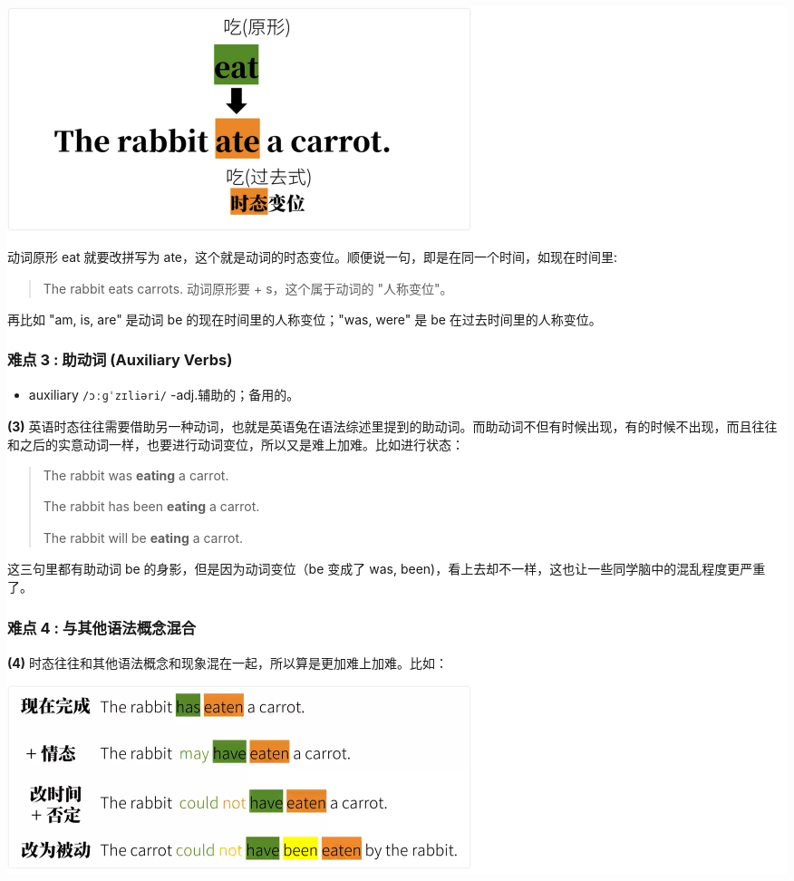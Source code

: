 <img src="readme.assets/image-20221219215218671.png" alt="image-20221219215218671" style="zoom:50%;" />

动词原形 eat 就要改拼写为 ate，这个就是动词的时态变位。顺便说一句，即是在同一个时间，如现在时间里: 

> The rabbit eats carrots.  动词原形要 + s，这个属于动词的 "人称变位"。

再比如 "am, is, are" 是动词 be 的现在时间里的人称变位；"was, were" 是 be 在过去时间里的人称变位。

### 难点 3 : 助动词 (Auxiliary Verbs)

- auxiliary `/ɔːɡˈzɪliəri/` -adj.辅助的；备用的。

**(3)** 英语时态往往需要借助另一种动词，也就是英语兔在语法综述里提到的助动词。而助动词不但有时候出现，有的时候不出现，而且往往和之后的实意动词一样，也要进行动词变位，所以又是难上加难。比如进行状态：

> The rabbit was **eating** a carrot.
>
> The rabbit has been **eating** a carrot.
>
> The rabbit will be **eating** a carrot.

这三句里都有助动词 be 的身影，但是因为动词变位（be 变成了 was, been)，看上去却不一样，这也让一些同学脑中的混乱程度更严重了。

### 难点 4 : 与其他语法概念混合

**(4)** 时态往往和其他语法概念和现象混在一起，所以算是更加难上加难。比如：

<img src="readme.assets/image-20221219221629311.png" alt="image-20221219221629311" style="zoom:50%;" />
